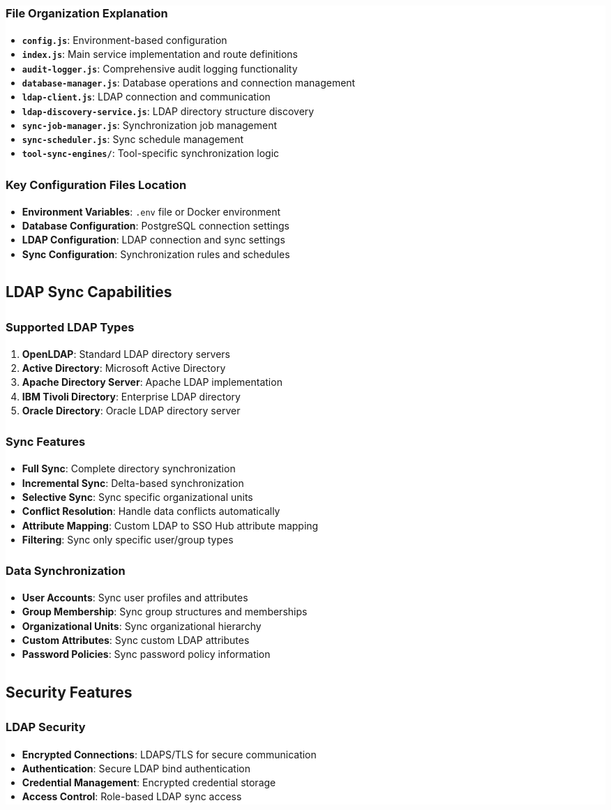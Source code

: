 ### File Organization Explanation
- **`config.js`**: Environment-based configuration
- **`index.js`**: Main service implementation and route definitions
- **`audit-logger.js`**: Comprehensive audit logging functionality
- **`database-manager.js`**: Database operations and connection management
- **`ldap-client.js`**: LDAP connection and communication
- **`ldap-discovery-service.js`**: LDAP directory structure discovery
- **`sync-job-manager.js`**: Synchronization job management
- **`sync-scheduler.js`**: Sync schedule management
- **`tool-sync-engines/`**: Tool-specific synchronization logic

### Key Configuration Files Location
- **Environment Variables**: `.env` file or Docker environment
- **Database Configuration**: PostgreSQL connection settings
- **LDAP Configuration**: LDAP connection and sync settings
- **Sync Configuration**: Synchronization rules and schedules

## LDAP Sync Capabilities

### Supported LDAP Types
1. **OpenLDAP**: Standard LDAP directory servers
2. **Active Directory**: Microsoft Active Directory
3. **Apache Directory Server**: Apache LDAP implementation
4. **IBM Tivoli Directory**: Enterprise LDAP directory
5. **Oracle Directory**: Oracle LDAP directory server

### Sync Features
- **Full Sync**: Complete directory synchronization
- **Incremental Sync**: Delta-based synchronization
- **Selective Sync**: Sync specific organizational units
- **Conflict Resolution**: Handle data conflicts automatically
- **Attribute Mapping**: Custom LDAP to SSO Hub attribute mapping
- **Filtering**: Sync only specific user/group types

### Data Synchronization
- **User Accounts**: Sync user profiles and attributes
- **Group Membership**: Sync group structures and memberships
- **Organizational Units**: Sync organizational hierarchy
- **Custom Attributes**: Sync custom LDAP attributes
- **Password Policies**: Sync password policy information

## Security Features

### LDAP Security
- **Encrypted Connections**: LDAPS/TLS for secure communication
- **Authentication**: Secure LDAP bind authentication
- **Credential Management**: Encrypted credential storage
- **Access Control**: Role-based LDAP sync access
